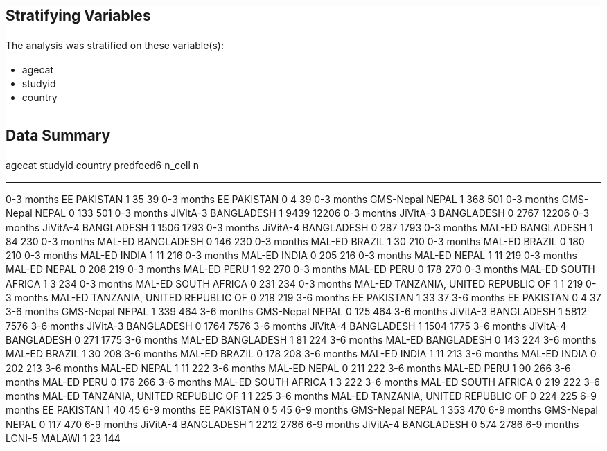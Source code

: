 ## Stratifying Variables

The analysis was stratified on these variable(s):

* agecat
* studyid
* country

## Data Summary

agecat         studyid         country                        predfeed6    n_cell       n
-------------  --------------  -----------------------------  ----------  -------  ------
0-3 months     EE              PAKISTAN                       1                35      39
0-3 months     EE              PAKISTAN                       0                 4      39
0-3 months     GMS-Nepal       NEPAL                          1               368     501
0-3 months     GMS-Nepal       NEPAL                          0               133     501
0-3 months     JiVitA-3        BANGLADESH                     1              9439   12206
0-3 months     JiVitA-3        BANGLADESH                     0              2767   12206
0-3 months     JiVitA-4        BANGLADESH                     1              1506    1793
0-3 months     JiVitA-4        BANGLADESH                     0               287    1793
0-3 months     MAL-ED          BANGLADESH                     1                84     230
0-3 months     MAL-ED          BANGLADESH                     0               146     230
0-3 months     MAL-ED          BRAZIL                         1                30     210
0-3 months     MAL-ED          BRAZIL                         0               180     210
0-3 months     MAL-ED          INDIA                          1                11     216
0-3 months     MAL-ED          INDIA                          0               205     216
0-3 months     MAL-ED          NEPAL                          1                11     219
0-3 months     MAL-ED          NEPAL                          0               208     219
0-3 months     MAL-ED          PERU                           1                92     270
0-3 months     MAL-ED          PERU                           0               178     270
0-3 months     MAL-ED          SOUTH AFRICA                   1                 3     234
0-3 months     MAL-ED          SOUTH AFRICA                   0               231     234
0-3 months     MAL-ED          TANZANIA, UNITED REPUBLIC OF   1                 1     219
0-3 months     MAL-ED          TANZANIA, UNITED REPUBLIC OF   0               218     219
3-6 months     EE              PAKISTAN                       1                33      37
3-6 months     EE              PAKISTAN                       0                 4      37
3-6 months     GMS-Nepal       NEPAL                          1               339     464
3-6 months     GMS-Nepal       NEPAL                          0               125     464
3-6 months     JiVitA-3        BANGLADESH                     1              5812    7576
3-6 months     JiVitA-3        BANGLADESH                     0              1764    7576
3-6 months     JiVitA-4        BANGLADESH                     1              1504    1775
3-6 months     JiVitA-4        BANGLADESH                     0               271    1775
3-6 months     MAL-ED          BANGLADESH                     1                81     224
3-6 months     MAL-ED          BANGLADESH                     0               143     224
3-6 months     MAL-ED          BRAZIL                         1                30     208
3-6 months     MAL-ED          BRAZIL                         0               178     208
3-6 months     MAL-ED          INDIA                          1                11     213
3-6 months     MAL-ED          INDIA                          0               202     213
3-6 months     MAL-ED          NEPAL                          1                11     222
3-6 months     MAL-ED          NEPAL                          0               211     222
3-6 months     MAL-ED          PERU                           1                90     266
3-6 months     MAL-ED          PERU                           0               176     266
3-6 months     MAL-ED          SOUTH AFRICA                   1                 3     222
3-6 months     MAL-ED          SOUTH AFRICA                   0               219     222
3-6 months     MAL-ED          TANZANIA, UNITED REPUBLIC OF   1                 1     225
3-6 months     MAL-ED          TANZANIA, UNITED REPUBLIC OF   0               224     225
6-9 months     EE              PAKISTAN                       1                40      45
6-9 months     EE              PAKISTAN                       0                 5      45
6-9 months     GMS-Nepal       NEPAL                          1               353     470
6-9 months     GMS-Nepal       NEPAL                          0               117     470
6-9 months     JiVitA-4        BANGLADESH                     1              2212    2786
6-9 months     JiVitA-4        BANGLADESH                     0               574    2786
6-9 months     LCNI-5          MALAWI                         1                23     144